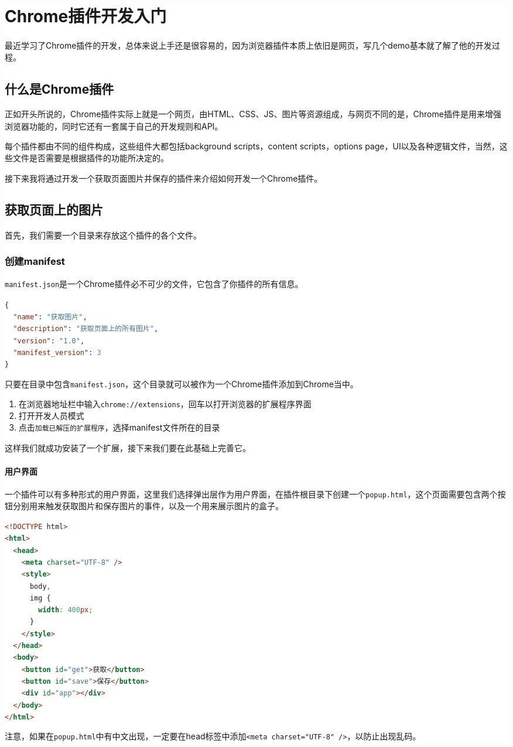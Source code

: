 # Chrome插件开发入门


最近学习了Chrome插件的开发，总体来说上手还是很容易的，因为浏览器插件本质上依旧是网页，写几个demo基本就了解了他的开发过程。



## 什么是Chrome插件

正如开头所说的，Chrome插件实际上就是一个网页，由HTML、CSS、JS、图片等资源组成，与网页不同的是，Chrome插件是用来增强浏览器功能的，同时它还有一套属于自己的开发规则和API。

每个插件都由不同的组件构成，这些组件大都包括background scripts，content scripts，options page，UI以及各种逻辑文件，当然，这些文件是否需要是根据插件的功能所决定的。

接下来我将通过开发一个获取页面图片并保存的插件来介绍如何开发一个Chrome插件。

## 获取页面上的图片

首先，我们需要一个目录来存放这个插件的各个文件。

### 创建manifest

`manifest.json`是一个Chrome插件必不可少的文件，它包含了你插件的所有信息。

```json
{
  "name": "获取图片",
  "description": "获取页面上的所有图片",
  "version": "1.0",
  "manifest_version": 3
}
```

只要在目录中包含`manifest.json`，这个目录就可以被作为一个Chrome插件添加到Chrome当中。

1. 在浏览器地址栏中输入`chrome://extensions`，回车以打开浏览器的扩展程序界面
2. 打开开发人员模式
3. 点击`加载已解压的扩展程序`，选择manifest文件所在的目录

这样我们就成功安装了一个扩展，接下来我们要在此基础上完善它。


#### 用户界面

一个插件可以有多种形式的用户界面，这里我们选择弹出层作为用户界面，在插件根目录下创建一个`popup.html`，这个页面需要包含两个按钮分别用来触发获取图片和保存图片的事件，以及一个用来展示图片的盒子。

```html
<!DOCTYPE html>
<html>
  <head>
    <meta charset="UTF-8" />
    <style>
      body,
      img {
        width: 400px;
      }
    </style>
  </head>
  <body>
    <button id="get">获取</button>
    <button id="save">保存</button>
    <div id="app"></div>
  </body>
</html>
```
注意，如果在`popup.html`中有中文出现，一定要在head标签中添加`<meta charset="UTF-8" />`，以防止出现乱码。
